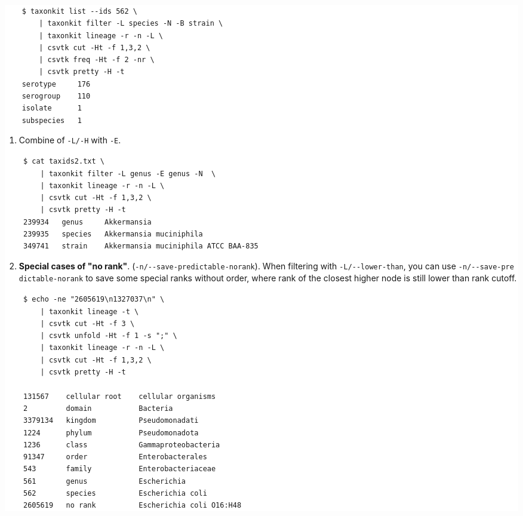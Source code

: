         $ taxonkit list --ids 562 \
            | taxonkit filter -L species -N -B strain \
            | taxonkit lineage -r -n -L \
            | csvtk cut -Ht -f 1,3,2 \
            | csvtk freq -Ht -f 2 -nr \
            | csvtk pretty -H -t
        serotype     176
        serogroup    110
        isolate      1  
        subspecies   1 
        
1. Combine of `-L/-H` with `-E`.

        $ cat taxids2.txt \
            | taxonkit filter -L genus -E genus -N  \
            | taxonkit lineage -r -n -L \
            | csvtk cut -Ht -f 1,3,2 \
            | csvtk pretty -H -t
        239934   genus     Akkermansia
        239935   species   Akkermansia muciniphila
        349741   strain    Akkermansia muciniphila ATCC BAA-835

1. **Special cases of "no rank"**. (`-n/--save-predictable-norank`).
    When filtering with `-L/--lower-than`, you can use
    `-n/--save-predictable-norank` to save some special ranks without order,
    where rank of the closest higher node is still lower than rank cutoff.

        $ echo -ne "2605619\n1327037\n" \
            | taxonkit lineage -t \
            | csvtk cut -Ht -f 3 \
            | csvtk unfold -Ht -f 1 -s ";" \
            | taxonkit lineage -r -n -L \
            | csvtk cut -Ht -f 1,3,2 \
            | csvtk pretty -H -t
            
        131567    cellular root    cellular organisms         
        2         domain           Bacteria                   
        3379134   kingdom          Pseudomonadati             
        1224      phylum           Pseudomonadota             
        1236      class            Gammaproteobacteria        
        91347     order            Enterobacterales           
        543       family           Enterobacteriaceae         
        561       genus            Escherichia                
        562       species          Escherichia coli           
        2605619   no rank          Escherichia coli O16:H48
        